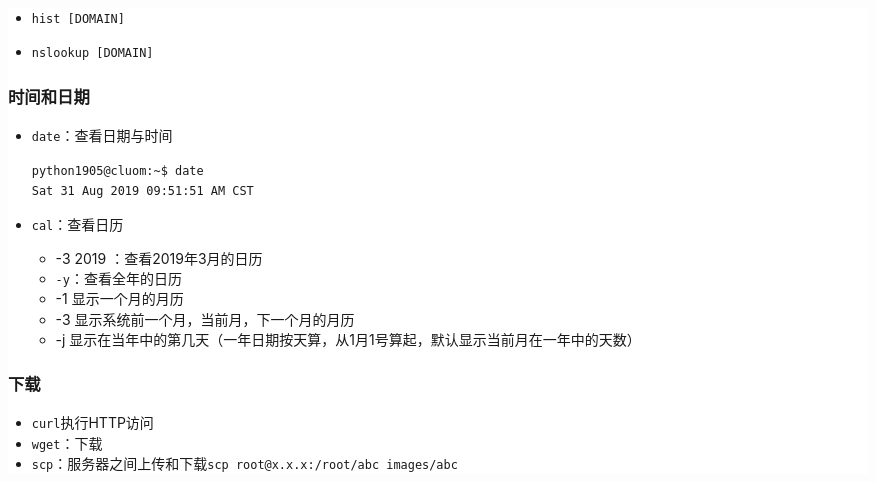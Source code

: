   + `hist [DOMAIN]`
  
  + `nslookup [DOMAIN]`

### 时间和日期

+ `date`：查看日期与时间

  ```
  python1905@cluom:~$ date
  Sat 31 Aug 2019 09:51:51 AM CST
  ```

+ `cal`：查看日历
  
  + -3 2019 ：查看2019年3月的日历
  + `-y`：查看全年的日历
  + -1 显示一个月的月历
  + -3 显示系统前一个月，当前月，下一个月的月历
  + -j  显示在当年中的第几天（一年日期按天算，从1月1号算起，默认显示当前月在一年中的天数）

### 下载

+ `curl`执行HTTP访问
+ `wget`：下载
+ `scp`：服务器之间上传和下载`scp root@x.x.x:/root/abc images/abc`